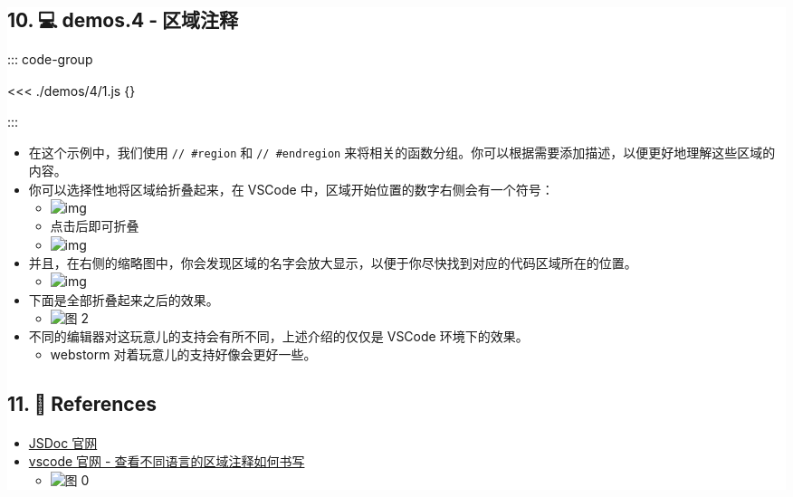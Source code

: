 ## 10. 💻 demos.4 - 区域注释

::: code-group

<<< ./demos/4/1.js {}

:::

- 在这个示例中，我们使用 `// #region` 和 `// #endregion` 来将相关的函数分组。你可以根据需要添加描述，以便更好地理解这些区域的内容。
- 你可以选择性地将区域给折叠起来，在 VSCode 中，区域开始位置的数字右侧会有一个符号：
  - ![img](https://cdn.jsdelivr.net/gh/Tdahuyou/imgs@main/2024-12-31-17-19-24.png)
  - 点击后即可折叠
  - ![img](https://cdn.jsdelivr.net/gh/Tdahuyou/imgs@main/2024-12-31-17-19-32.png)
- 并且，在右侧的缩略图中，你会发现区域的名字会放大显示，以便于你尽快找到对应的代码区域所在的位置。
  - ![img](https://cdn.jsdelivr.net/gh/Tdahuyou/imgs@main/2024-12-31-17-19-56.png)
- 下面是全部折叠起来之后的效果。
  - ![图 2](https://cdn.jsdelivr.net/gh/Tdahuyou/imgs@main/2025-08-19-16-45-20.png)
- 不同的编辑器对这玩意儿的支持会有所不同，上述介绍的仅仅是 VSCode 环境下的效果。
  - webstorm 对着玩意儿的支持好像会更好一些。

## 11. 🔗 References

- [JSDoc 官网][1]
- [vscode 官网 - 查看不同语言的区域注释如何书写][2]
  - ![图 0](https://cdn.jsdelivr.net/gh/Tdahuyou/imgs@main/2025-08-20-08-03-58.png)

[1]: https://jsdoc.app/
[2]: https://code.visualstudio.com/docs/editing/codebasics#_folding
